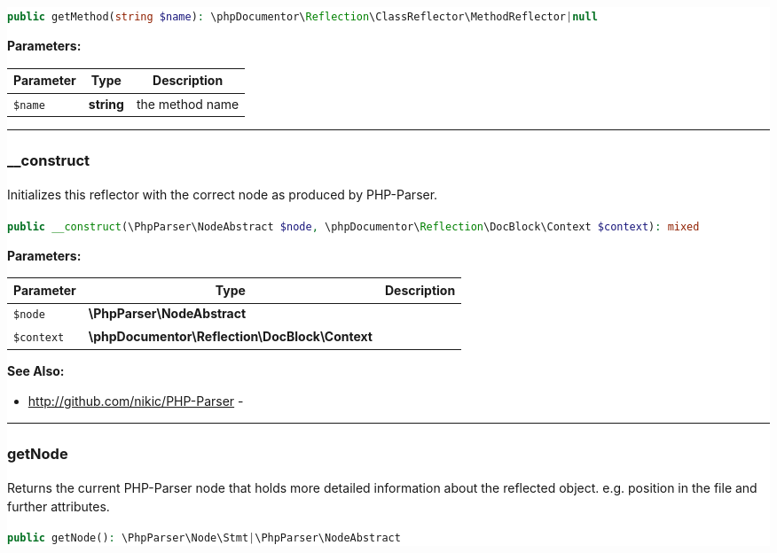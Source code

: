 

```php
public getMethod(string $name): \phpDocumentor\Reflection\ClassReflector\MethodReflector|null
```








**Parameters:**

| Parameter | Type | Description |
|-----------|------|-------------|
| `$name` | **string** | the method name |




***

### __construct

Initializes this reflector with the correct node as produced by
PHP-Parser.

```php
public __construct(\PhpParser\NodeAbstract $node, \phpDocumentor\Reflection\DocBlock\Context $context): mixed
```








**Parameters:**

| Parameter | Type | Description |
|-----------|------|-------------|
| `$node` | **\PhpParser\NodeAbstract** |  |
| `$context` | **\phpDocumentor\Reflection\DocBlock\Context** |  |



**See Also:**

* http://github.com/nikic/PHP-Parser - 

***

### getNode

Returns the current PHP-Parser node that holds more detailed information
about the reflected object. e.g. position in the file and further attributes.

```php
public getNode(): \PhpParser\Node\Stmt|\PhpParser\NodeAbstract
```
